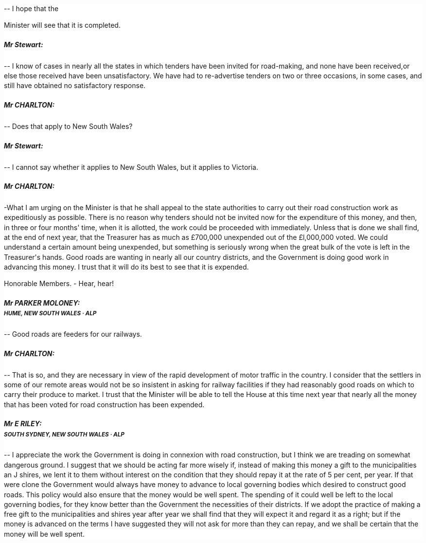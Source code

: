 -- I hope that the 

Minister will see that it is completed. 

##### Mr Stewart:

-- I know of cases in nearly all the states in which tenders have been invited for road-making, and none have been received,or else those received have been unsatisfactory. We have had to re-advertise tenders on two or three occasions, in some cases, and still have obtained no satisfactory response. 

##### Mr CHARLTON:

-- Does that apply to New South Wales? 

##### Mr Stewart:

-- I cannot say whether it applies to New South Wales, but it applies to Victoria. 

##### Mr CHARLTON:

-What I am urging on the Minister is that he shall appeal to the state authorities to carry out their road construction work as expeditiously as possible. There is no reason why tenders should not be invited now for the expenditure of this money, and then, in three or four months' time, when it is allotted, the work could be proceeded with immediately. Unless that is done we shall find, at the end of next year, that the Treasurer has as much as £700,000 unexpended out of the £l,000,000 voted. We could understand a certain amount being unexpended, but something is seriously wrong when the great bulk of the vote is left in the Treasurer's hands. Good roads are wanting in nearly all our country districts, and the Government is doing good work in advancing this money. I trust that it will do its best to see that it is expended. 

Honorable Members. - Hear, hear! 

##### Mr PARKER MOLONEY:<br><small class="text-muted">HUME, NEW SOUTH WALES &middot; ALP</small>

-- Good roads are feeders for our railways. 

##### Mr CHARLTON:

-- That is so, and they are necessary in view of the rapid development of motor traffic in the country. I consider that the settlers in some of our remote areas would not be so insistent in asking for railway facilities if they had reasonably good roads on which to carry their produce to market. I trust that the Minister will be able to tell the House at this time next year that nearly all the money that has been voted for road construction has been expended. 

##### Mr E RILEY:<br><small class="text-muted">SOUTH SYDNEY, NEW SOUTH WALES &middot; ALP</small>

-- I appreciate the work the Government is doing in connexion with road construction, but I think we are treading on somewhat dangerous ground. I suggest that we should be acting far more wisely if, instead of making this money a gift to the municipalities an J shires, we lent it to them without interest on the condition that they should repay it at the rate of 5 per cent, per year. If that were clone the Government would always have money to advance to local governing bodies which desired to construct good roads. This policy would also ensure that the money would be well spent. The spending of it could well be left to the local governing bodies, for they know better than the Government the necessities of their districts.  If we adopt the practice of making a free gift to the municipalities and shires year after year we shall find that they will expect it and regard it as a right; but if the money is advanced on the terms I have suggested they will not ask for more than they can repay, and we shall be certain that the money will be well spent. 
